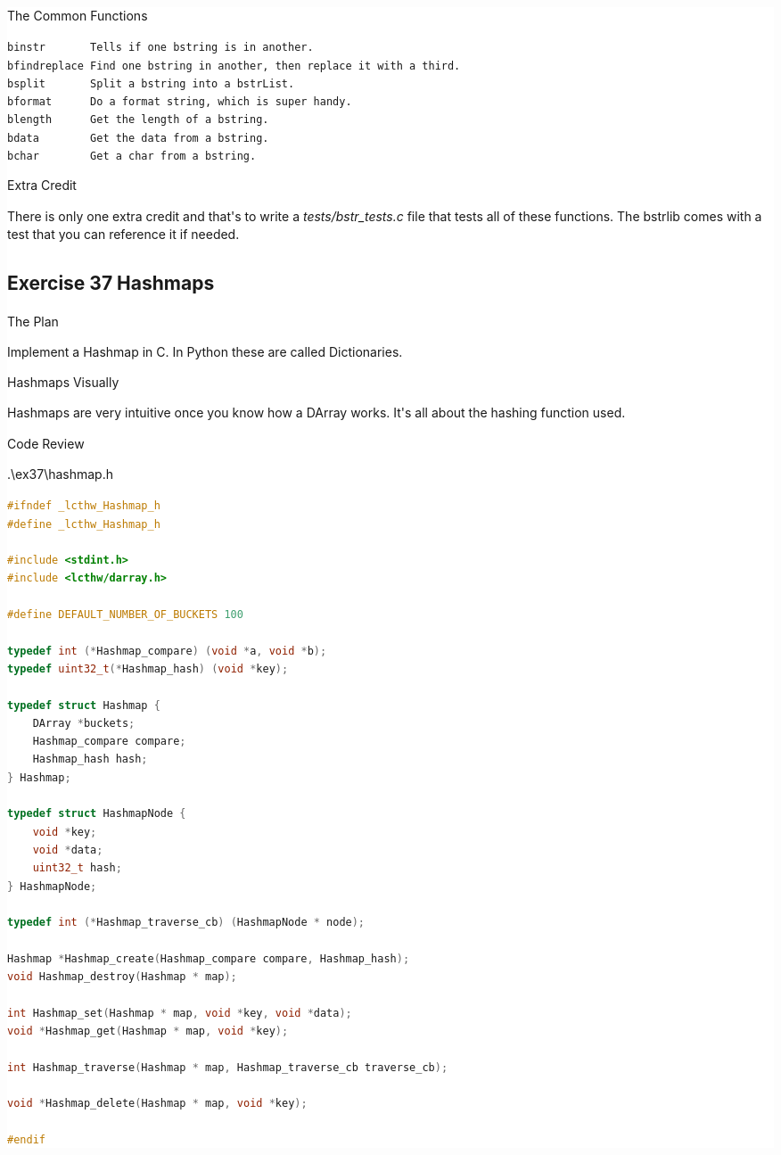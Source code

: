 The Common Functions

    binstr       Tells if one bstring is in another.
    bfindreplace Find one bstring in another, then replace it with a third.
    bsplit       Split a bstring into a bstrList.
    bformat      Do a format string, which is super handy.
    blength      Get the length of a bstring.
    bdata        Get the data from a bstring.
    bchar        Get a char from a bstring.

Extra Credit

There is only one extra credit and that's to write a *tests/bstr_tests.c* file that
tests all of these functions.  The bstrlib comes with a test that you can reference it if needed.

## Exercise 37 Hashmaps

The Plan

Implement a Hashmap in C.
In Python these are called Dictionaries.

Hashmaps Visually

Hashmaps are very intuitive once you know how a DArray works.
It's all about the hashing function used.

Code Review

.\ex37\hashmap.h

```c
#ifndef _lcthw_Hashmap_h
#define _lcthw_Hashmap_h

#include <stdint.h>
#include <lcthw/darray.h>

#define DEFAULT_NUMBER_OF_BUCKETS 100

typedef int (*Hashmap_compare) (void *a, void *b);
typedef uint32_t(*Hashmap_hash) (void *key);

typedef struct Hashmap {
    DArray *buckets;
    Hashmap_compare compare;
    Hashmap_hash hash;
} Hashmap;

typedef struct HashmapNode {
    void *key;
    void *data;
    uint32_t hash;
} HashmapNode;

typedef int (*Hashmap_traverse_cb) (HashmapNode * node);

Hashmap *Hashmap_create(Hashmap_compare compare, Hashmap_hash);
void Hashmap_destroy(Hashmap * map);

int Hashmap_set(Hashmap * map, void *key, void *data);
void *Hashmap_get(Hashmap * map, void *key);

int Hashmap_traverse(Hashmap * map, Hashmap_traverse_cb traverse_cb);

void *Hashmap_delete(Hashmap * map, void *key);

#endif
```